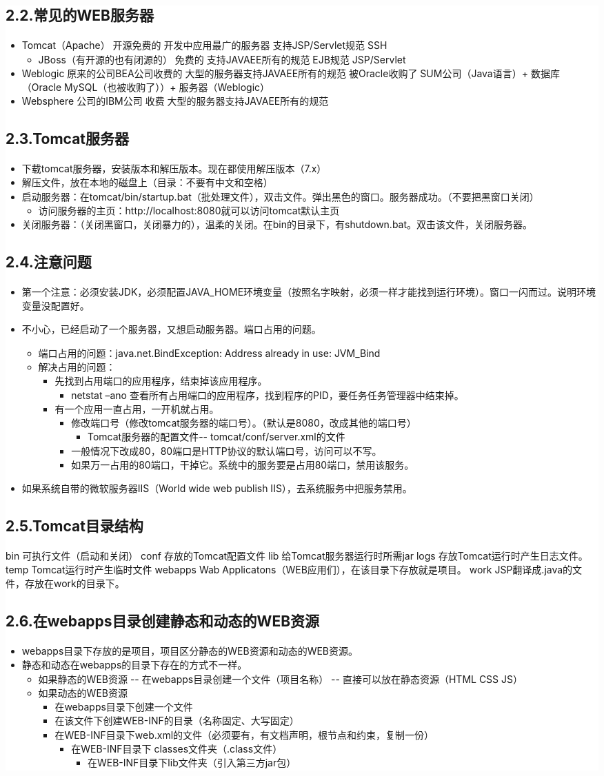 ## 2.2.常见的WEB服务器

* Tomcat（Apache）	开源免费的	开发中应用最广的服务器	支持JSP/Servlet规范	SSH
  * JBoss（有开源的也有闭源的） 免费的	   支持JAVAEE所有的规范	EJB规范 JSP/Servlet
* Weblogic  原来的公司BEA公司收费的 大型的服务器支持JAVAEE所有的规范 被Oracle收购了
  SUM公司（Java语言）+ 数据库（Oracle MySQL（也被收购了））+  服务器（Weblogic）
* Websphere 公司的IBM公司     收费  大型的服务器支持JAVAEE所有的规范

## 2.3.Tomcat服务器

* 下载tomcat服务器，安装版本和解压版本。现在都使用解压版本（7.x）
* 解压文件，放在本地的磁盘上（目录：不要有中文和空格）
* 启动服务器：在tomcat/bin/startup.bat（批处理文件），双击文件。弹出黑色的窗口。服务器成功。（不要把黑窗口关闭）
  * 访问服务器的主页：http://localhost:8080就可以访问tomcat默认主页
* 关闭服务器：（关闭黑窗口，关闭暴力的），温柔的关闭。在bin的目录下，有shutdown.bat。双击该文件，关闭服务器。

## 2.4.注意问题

* 第一个注意：必须安装JDK，必须配置JAVA_HOME环境变量（按照名字映射，必须一样才能找到运行环境）。窗口一闪而过。说明环境变量没配置好。
* 不小心，已经启动了一个服务器，又想启动服务器。端口占用的问题。
  * 端口占用的问题：java.net.BindException: Address already in use: JVM_Bind
  * 解决占用的问题：
    * 先找到占用端口的应用程序，结束掉该应用程序。
      * netstat  –ano	查看所有占用端口的应用程序，找到程序的PID，要任务任务管理器中结束掉。	
    * 有一个应用一直占用，一开机就占用。
      * 修改端口号（修改tomcat服务器的端口号）。（默认是8080，改成其他的端口号）
        * Tomcat服务器的配置文件-- tomcat/conf/server.xml的文件
      * 一般情况下改成80，80端口是HTTP协议的默认端口号，访问可以不写。
      * 如果万一占用的80端口，干掉它。系统中的服务要是占用80端口，禁用该服务。

* 如果系统自带的微软服务器IIS（World wide web publish IIS），去系统服务中把服务禁用。

## 2.5.Tomcat目录结构

bin				可执行文件（启动和关闭）
conf			存放的Tomcat配置文件
lib				给Tomcat服务器运行时所需jar
logs				存放Tomcat运行时产生日志文件。
temp			Tomcat运行时产生临时文件
webapps		Wab Applicatons（WEB应用们），在该目录下存放就是项目。
work			JSP翻译成.java的文件，存放在work的目录下。

## 2.6.在webapps目录创建静态和动态的WEB资源

* webapps目录下存放的是项目，项目区分静态的WEB资源和动态的WEB资源。
* 静态和动态在webapps的目录下存在的方式不一样。
  * 如果静态的WEB资源 -- 在webapps目录创建一个文件（项目名称） -- 直接可以放在静态资源（HTML CSS JS）
  * 如果动态的WEB资源 
    * 在webapps目录下创建一个文件
    * 在该文件下创建WEB-INF的目录（名称固定、大写固定）
    * 在WEB-INF目录下web.xml的文件（必须要有，有文档声明，根节点和约束，复制一份）
      * 在WEB-INF目录下	classes文件夹（.class文件）
        * 在WEB-INF目录下lib文件夹（引入第三方jar包）

